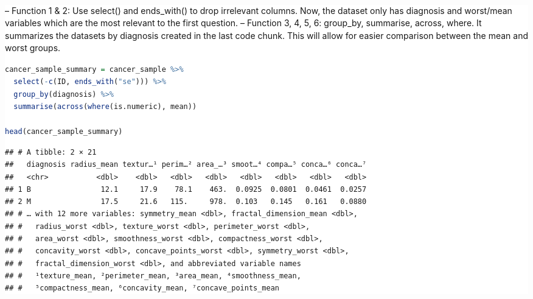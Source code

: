 

– Function 1 & 2: Use select() and ends_with() to drop irrelevant
columns. Now, the dataset only has diagnosis and worst/mean variables
which are the most relevant to the first question. – Function 3, 4, 5,
6: group_by, summarise, across, where. It summarizes the datasets by
diagnosis created in the last code chunk. This will allow for easier
comparison between the mean and worst groups.

``` r
cancer_sample_summary = cancer_sample %>%
  select(-c(ID, ends_with("se"))) %>% 
  group_by(diagnosis) %>% 
  summarise(across(where(is.numeric), mean))
  
head(cancer_sample_summary)
```

    ## # A tibble: 2 × 21
    ##   diagnosis radius_mean textur…¹ perim…² area_…³ smoot…⁴ compa…⁵ conca…⁶ conca…⁷
    ##   <chr>           <dbl>    <dbl>   <dbl>   <dbl>   <dbl>   <dbl>   <dbl>   <dbl>
    ## 1 B                12.1     17.9    78.1    463.  0.0925  0.0801  0.0461  0.0257
    ## 2 M                17.5     21.6   115.     978.  0.103   0.145   0.161   0.0880
    ## # … with 12 more variables: symmetry_mean <dbl>, fractal_dimension_mean <dbl>,
    ## #   radius_worst <dbl>, texture_worst <dbl>, perimeter_worst <dbl>,
    ## #   area_worst <dbl>, smoothness_worst <dbl>, compactness_worst <dbl>,
    ## #   concavity_worst <dbl>, concave_points_worst <dbl>, symmetry_worst <dbl>,
    ## #   fractal_dimension_worst <dbl>, and abbreviated variable names
    ## #   ¹​texture_mean, ²​perimeter_mean, ³​area_mean, ⁴​smoothness_mean,
    ## #   ⁵​compactness_mean, ⁶​concavity_mean, ⁷​concave_points_mean
